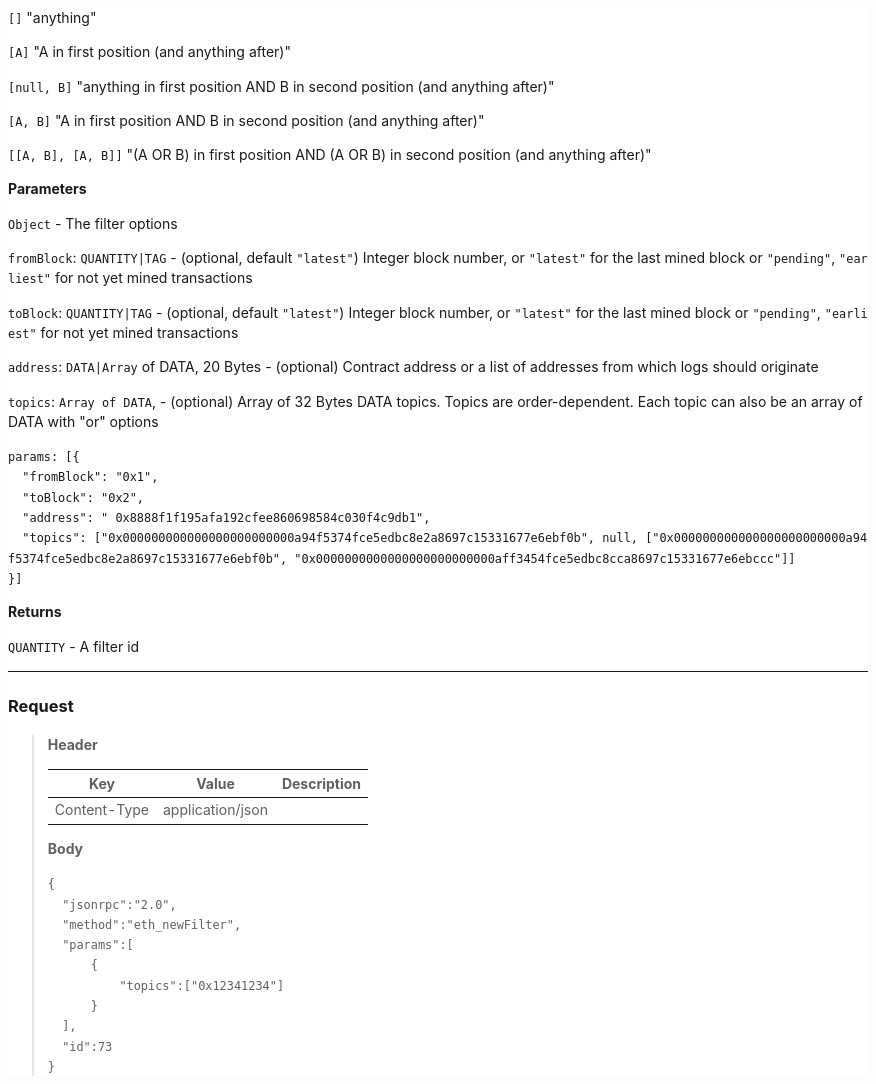 `[]` "anything"

`[A]` "A in first position (and anything after)"

`[null, B]` "anything in first position AND B in second position (and anything after)"

`[A, B]` "A in first position AND B in second position (and anything after)"

`[[A, B], [A, B]]` "(A OR B) in first position AND (A OR B) in second position (and anything after)"

**Parameters**

`Object` - The filter options

`fromBlock`: `QUANTITY|TAG` - (optional, default `"latest"`) Integer block number, or `"latest"` for the last mined block or `"pending"`, `"earliest"` for not yet mined transactions

`toBlock`: `QUANTITY|TAG` - (optional, default `"latest"`) Integer block number, or `"latest"` for the last mined block or `"pending"`, `"earliest"` for not yet mined transactions

`address`: `DATA|Array` of DATA, 20 Bytes - (optional) Contract address or a list of addresses from which logs should originate

`topics`: `Array of DATA`, - (optional) Array of 32 Bytes DATA topics. Topics are order-dependent. Each topic can also be an array of DATA with "or" options

```
params: [{
  "fromBlock": "0x1",
  "toBlock": "0x2",
  "address": " 0x8888f1f195afa192cfee860698584c030f4c9db1",
  "topics": ["0x000000000000000000000000a94f5374fce5edbc8e2a8697c15331677e6ebf0b", null, ["0x000000000000000000000000a94f5374fce5edbc8e2a8697c15331677e6ebf0b", "0x0000000000000000000000000aff3454fce5edbc8cca8697c15331677e6ebccc"]]
}]
```

**Returns**

`QUANTITY` - A filter id

----------------

### Request

> 
> **Header**
> 
> |Key|Value|Description|
> |---|---|---|
> |Content-Type|application/json||
> 
> **Body**
> 
> ```
> {
> 	"jsonrpc":"2.0",
> 	"method":"eth_newFilter",
> 	"params":[
> 		{
> 			"topics":["0x12341234"]
> 		}
> 	],
> 	"id":73
> }
> ```
> 


[PyPI]:    https://pypi.python.org/pypi/Postdown